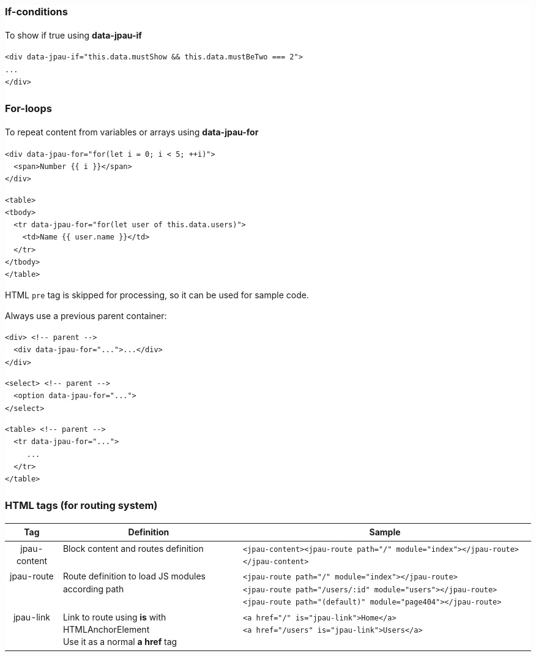 ### If-conditions
To show if true using **data-jpau-if**
```
<div data-jpau-if="this.data.mustShow && this.data.mustBeTwo === 2">
...
</div>
```

### For-loops
To repeat content from variables or arrays using **data-jpau-for**
```
<div data-jpau-for="for(let i = 0; i < 5; ++i)">
  <span>Number {{ i }}</span>
</div>
```
```
<table>
<tbody>
  <tr data-jpau-for="for(let user of this.data.users)">
    <td>Name {{ user.name }}</td>
  </tr>
</tbody>
</table>
```

HTML `pre` tag is skipped for processing, so it can be used for sample code.

Always use a previous parent container:
```
<div> <!-- parent -->
  <div data-jpau-for="...">...</div>
</div>
```
```
<select> <!-- parent -->
  <option data-jpau-for="...">
</select>
```
```
<table> <!-- parent -->
  <tr data-jpau-for="...">
     ...
  </tr>
</table>
```

### HTML tags (for routing system)
| Tag | Definition | Sample |
| :---: | --- | --- |
| jpau-content | Block content and routes definition | `<jpau-content><jpau-route path="/" module="index"></jpau-route></jpau-content>` |
| jpau-route | Route definition to load JS modules according path | `<jpau-route path="/" module="index"></jpau-route>`<br>`<jpau-route path="/users/:id" module="users"></jpau-route>`<br>`<jpau-route path="(default)" module="page404"></jpau-route>` |
| jpau-link | Link to route using **is** with HTMLAnchorElement<br>Use it as a normal **a href** tag | `<a href="/" is="jpau-link">Home</a>`<br>`<a href="/users" is="jpau-link">Users</a>` |

